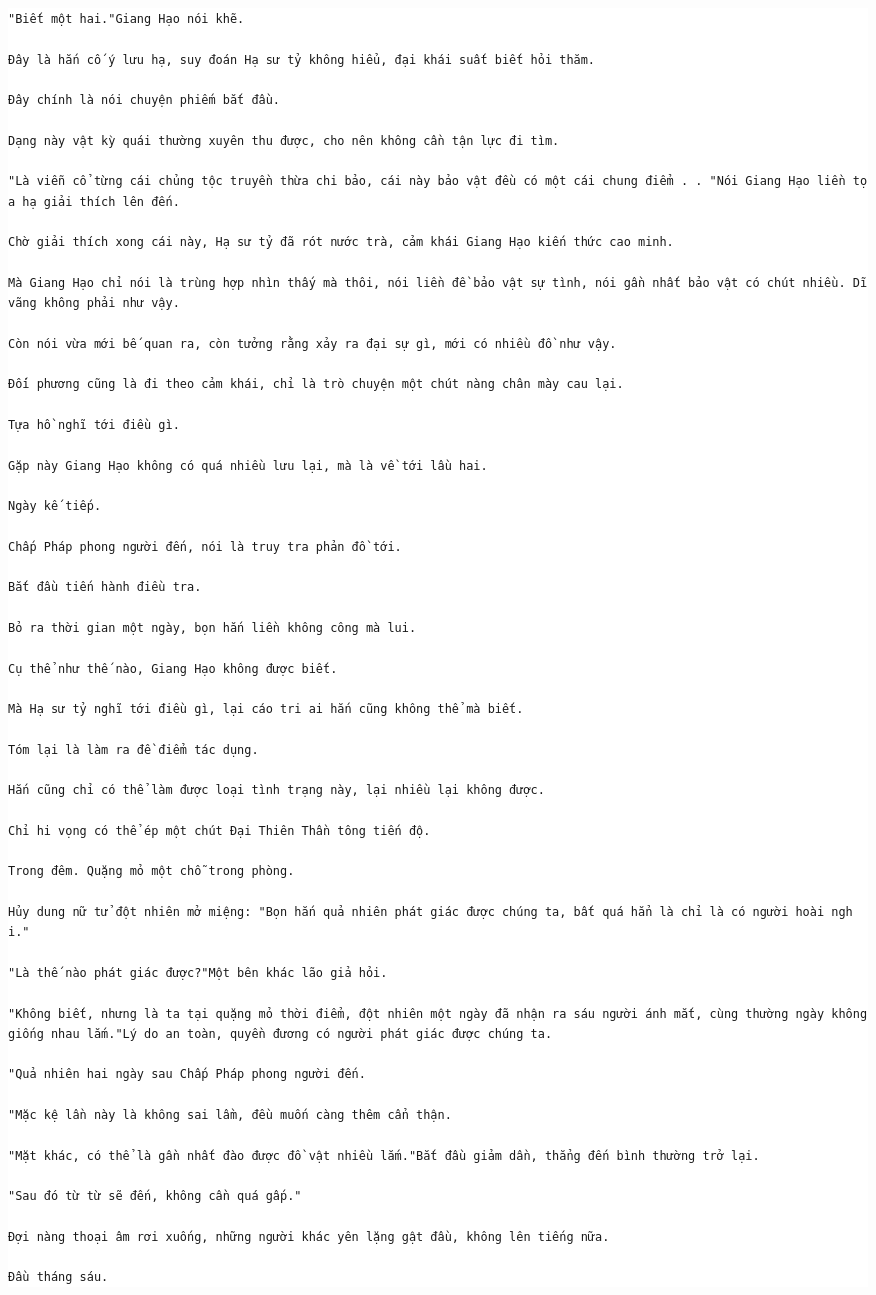 	"Biết một hai."Giang Hạo nói khẽ.

	Đây là hắn cố ý lưu hạ, suy đoán Hạ sư tỷ không hiểu, đại khái suất biết hỏi thăm.

	Đây chính là nói chuyện phiếm bắt đầu.

	Dạng này vật kỳ quái thường xuyên thu được, cho nên không cần tận lực đi tìm.

	"Là viễn cổ từng cái chủng tộc truyền thừa chi bảo, cái này bảo vật đều có một cái chung điểm . . "Nói Giang Hạo liền tọa hạ giải thích lên đến.

	Chờ giải thích xong cái này, Hạ sư tỷ đã rót nước trà, cảm khái Giang Hạo kiến thức cao minh.

	Mà Giang Hạo chỉ nói là trùng hợp nhìn thấy mà thôi, nói liền đề bảo vật sự tình, nói gần nhất bảo vật có chút nhiều. Dĩ vãng không phải như vậy.

	Còn nói vừa mới bế quan ra, còn tưởng rằng xảy ra đại sự gì, mới có nhiều đồ như vậy.

	Đối phương cũng là đi theo cảm khái, chỉ là trò chuyện một chút nàng chân mày cau lại.

	Tựa hồ nghĩ tới điều gì.

	Gặp này Giang Hạo không có quá nhiều lưu lại, mà là về tới lầu hai.

	Ngày kế tiếp.

	Chấp Pháp phong người đến, nói là truy tra phản đồ tới.

	Bắt đầu tiến hành điều tra.

	Bỏ ra thời gian một ngày, bọn hắn liền không công mà lui.

	Cụ thể như thế nào, Giang Hạo không được biết.

	Mà Hạ sư tỷ nghĩ tới điều gì, lại cáo tri ai hắn cũng không thể mà biết.

	Tóm lại là làm ra đề điểm tác dụng.

	Hắn cũng chỉ có thể làm được loại tình trạng này, lại nhiều lại không được.

	Chỉ hi vọng có thể ép một chút Đại Thiên Thần tông tiến độ.

	Trong đêm. Quặng mỏ một chỗ trong phòng.

	Hủy dung nữ tử đột nhiên mở miệng: "Bọn hắn quả nhiên phát giác được chúng ta, bất quá hẳn là chỉ là có người hoài nghi."

	"Là thế nào phát giác được?"Một bên khác lão giả hỏi.

	"Không biết, nhưng là ta tại quặng mỏ thời điểm, đột nhiên một ngày đã nhận ra sáu người ánh mắt, cùng thường ngày không giống nhau lắm."Lý do an toàn, quyền đương có người phát giác được chúng ta.

	"Quả nhiên hai ngày sau Chấp Pháp phong người đến.

	"Mặc kệ lần này là không sai lầm, đều muốn càng thêm cẩn thận.

	"Mặt khác, có thể là gần nhất đào được đồ vật nhiều lắm."Bắt đầu giảm dần, thẳng đến bình thường trở lại.

	"Sau đó từ từ sẽ đến, không cần quá gấp."

	Đợi nàng thoại âm rơi xuống, những người khác yên lặng gật đầu, không lên tiếng nữa.

	Đầu tháng sáu.
